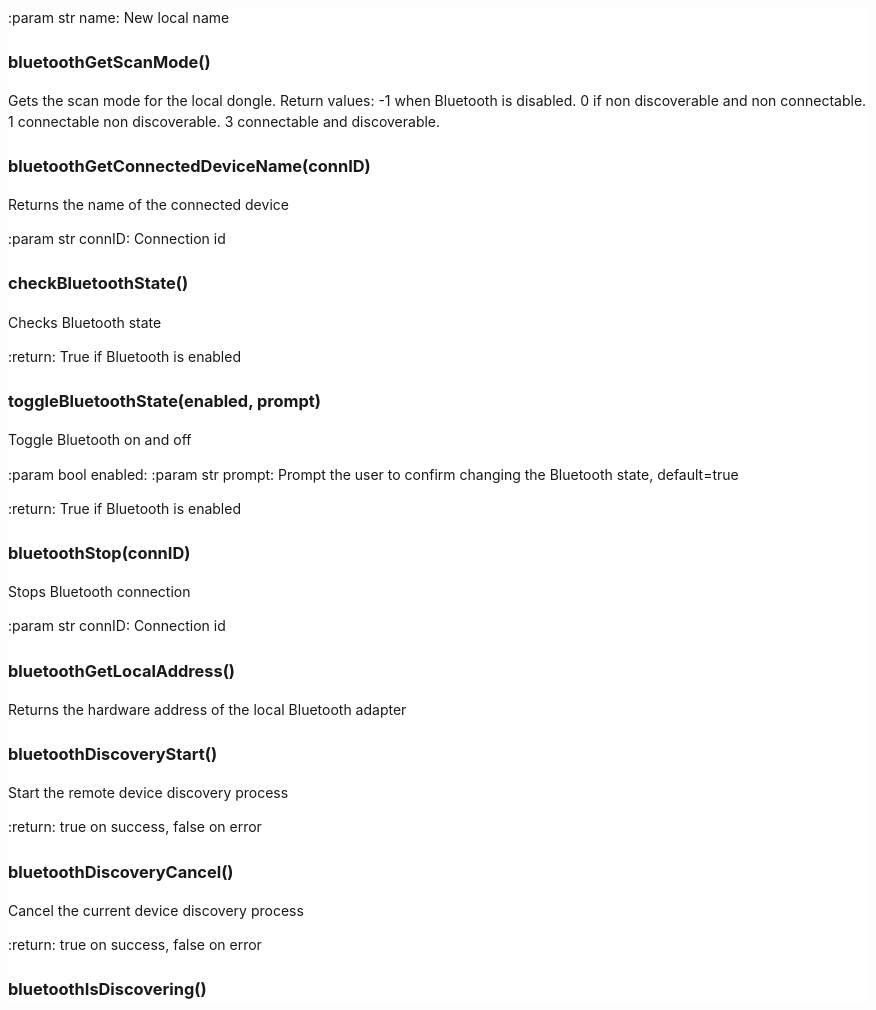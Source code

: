    :param str name: New local name

### bluetoothGetScanMode()

   Gets the scan mode for the local dongle.
   Return values:
   -1 when Bluetooth is disabled.
   0 if non discoverable and non connectable.
   1 connectable non discoverable.
   3 connectable and discoverable.

### bluetoothGetConnectedDeviceName(connID)

   Returns the name of the connected device

   :param str connID: Connection id

### checkBluetoothState()

   Checks Bluetooth state

   :return: True if Bluetooth is enabled

### toggleBluetoothState(enabled, prompt)

   Toggle Bluetooth on and off

   :param bool enabled:
   :param str prompt: Prompt the user to confirm changing the Bluetooth state, default=true

   :return: True if Bluetooth is enabled

### bluetoothStop(connID)

   Stops Bluetooth connection

   :param str connID: Connection id

### bluetoothGetLocalAddress()

   Returns the hardware address of the local Bluetooth adapter

### bluetoothDiscoveryStart()

   Start the remote device discovery process

   :return: true on success, false on error

### bluetoothDiscoveryCancel()

   Cancel the current device discovery process

   :return: true on success, false on error

### bluetoothIsDiscovering()
